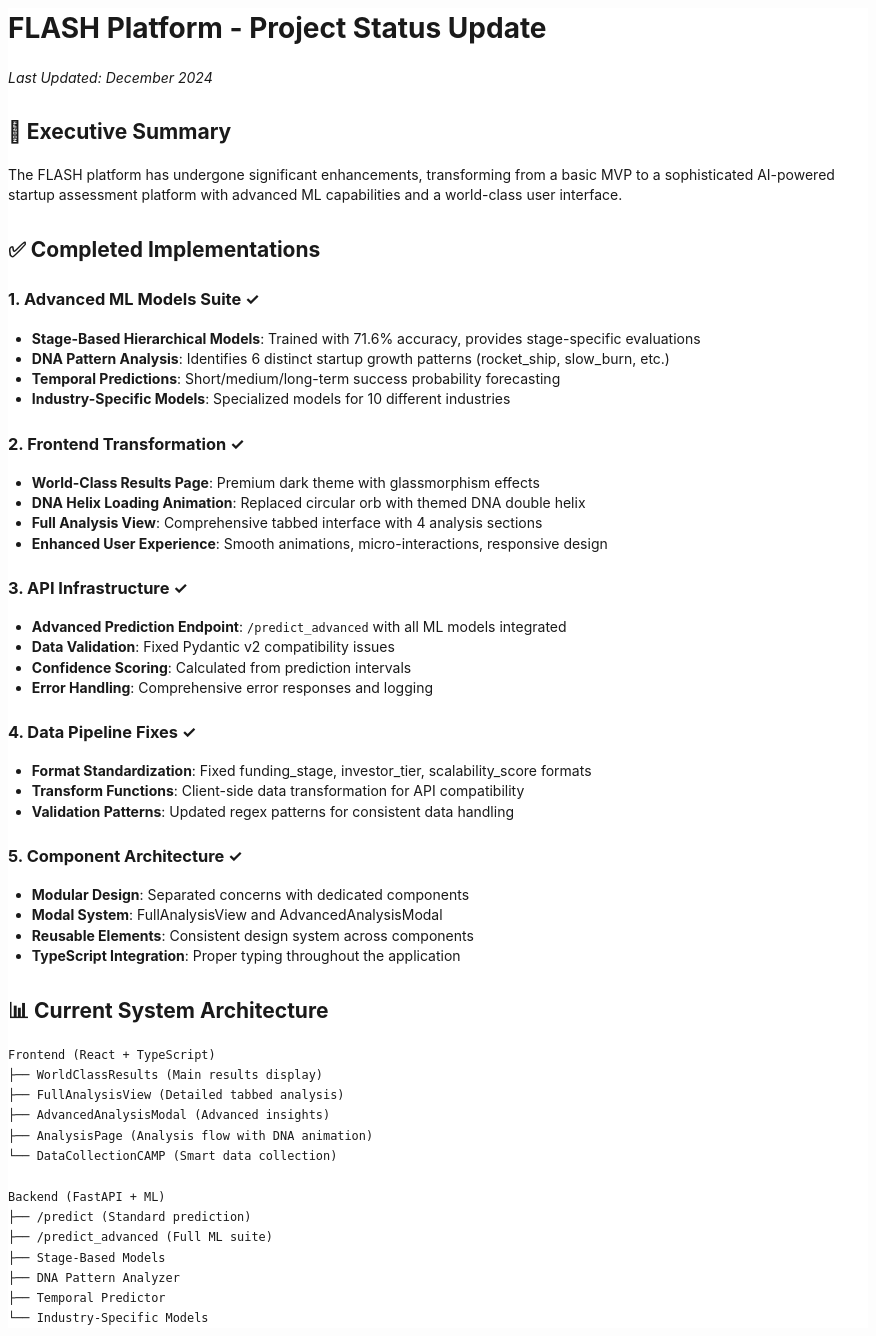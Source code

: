 # FLASH Platform - Project Status Update
*Last Updated: December 2024*

## 🚀 Executive Summary

The FLASH platform has undergone significant enhancements, transforming from a basic MVP to a sophisticated AI-powered startup assessment platform with advanced ML capabilities and a world-class user interface.

## ✅ Completed Implementations

### 1. **Advanced ML Models Suite** ✓
- **Stage-Based Hierarchical Models**: Trained with 71.6% accuracy, provides stage-specific evaluations
- **DNA Pattern Analysis**: Identifies 6 distinct startup growth patterns (rocket_ship, slow_burn, etc.)
- **Temporal Predictions**: Short/medium/long-term success probability forecasting
- **Industry-Specific Models**: Specialized models for 10 different industries

### 2. **Frontend Transformation** ✓
- **World-Class Results Page**: Premium dark theme with glassmorphism effects
- **DNA Helix Loading Animation**: Replaced circular orb with themed DNA double helix
- **Full Analysis View**: Comprehensive tabbed interface with 4 analysis sections
- **Enhanced User Experience**: Smooth animations, micro-interactions, responsive design

### 3. **API Infrastructure** ✓
- **Advanced Prediction Endpoint**: `/predict_advanced` with all ML models integrated
- **Data Validation**: Fixed Pydantic v2 compatibility issues
- **Confidence Scoring**: Calculated from prediction intervals
- **Error Handling**: Comprehensive error responses and logging

### 4. **Data Pipeline Fixes** ✓
- **Format Standardization**: Fixed funding_stage, investor_tier, scalability_score formats
- **Transform Functions**: Client-side data transformation for API compatibility
- **Validation Patterns**: Updated regex patterns for consistent data handling

### 5. **Component Architecture** ✓
- **Modular Design**: Separated concerns with dedicated components
- **Modal System**: FullAnalysisView and AdvancedAnalysisModal
- **Reusable Elements**: Consistent design system across components
- **TypeScript Integration**: Proper typing throughout the application

## 📊 Current System Architecture

```
Frontend (React + TypeScript)
├── WorldClassResults (Main results display)
├── FullAnalysisView (Detailed tabbed analysis)
├── AdvancedAnalysisModal (Advanced insights)
├── AnalysisPage (Analysis flow with DNA animation)
└── DataCollectionCAMP (Smart data collection)

Backend (FastAPI + ML)
├── /predict (Standard prediction)
├── /predict_advanced (Full ML suite)
├── Stage-Based Models
├── DNA Pattern Analyzer
├── Temporal Predictor
└── Industry-Specific Models
```